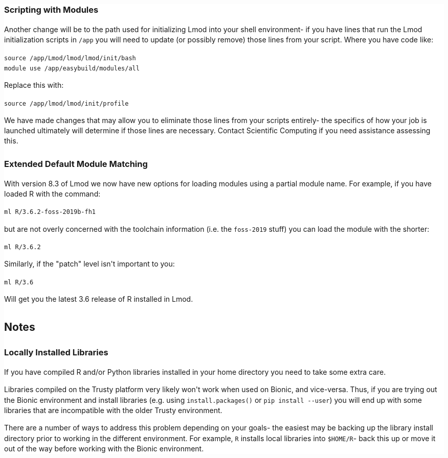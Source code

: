 ### Scripting with Modules

Another change will be to the path used for initializing Lmod into your shell environment- if you have lines that run the Lmod initialization scripts in `/app` you will need to update (or possibly remove) those lines from your script.  Where you have code like:

```
source /app/Lmod/lmod/lmod/init/bash
module use /app/easybuild/modules/all
```

Replace this with:

```
source /app/lmod/lmod/init/profile
```

We have made changes that may allow you to eliminate those lines from your scripts entirely- the specifics of how your job is launched ultimately will determine if those lines are necessary.  Contact Scientific Computing if you need assistance assessing this.

### Extended Default Module Matching

With version 8.3 of Lmod we now have new options for loading modules using a partial module name.  For example, if you have loaded R with the command:

    ml R/3.6.2-foss-2019b-fh1

but are not overly concerned with the toolchain information (i.e. the `foss-2019` stuff) you can load the module with the shorter:

    ml R/3.6.2

Similarly, if the "patch" level isn't important to you:

    ml R/3.6

Will get you the latest 3.6 release of R installed in Lmod.

## Notes

### <a name="locally-libraries"></a>Locally Installed Libraries

If you have compiled R and/or Python libraries installed in your home directory you need to take some extra care.

Libraries compiled on the Trusty platform very likely won't work when used on Bionic, and vice-versa.  Thus, if you are trying out the Bionic environment and install libraries (e.g. using `install.packages()` or `pip install --user`) you will end up with some libraries that are incompatible with the older Trusty environment.

There are a number of ways to address this problem depending on your goals- the easiest may be backing up the library install directory prior to working in the different environment.  For example, `R` installs local libraries into `$HOME/R`- back this up or move it out of the way before working with the Bionic environment.
